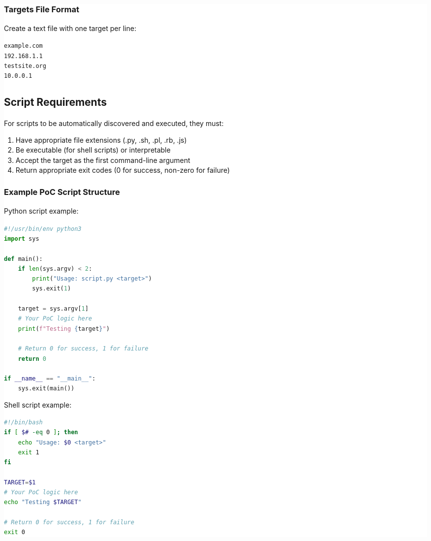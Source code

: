 ### Targets File Format

Create a text file with one target per line:

```
example.com
192.168.1.1
testsite.org
10.0.0.1
```

## Script Requirements

For scripts to be automatically discovered and executed, they must:

1. Have appropriate file extensions (.py, .sh, .pl, .rb, .js)
2. Be executable (for shell scripts) or interpretable
3. Accept the target as the first command-line argument
4. Return appropriate exit codes (0 for success, non-zero for failure)

### Example PoC Script Structure

Python script example:
```python
#!/usr/bin/env python3
import sys

def main():
    if len(sys.argv) < 2:
        print("Usage: script.py <target>")
        sys.exit(1)
    
    target = sys.argv[1]
    # Your PoC logic here
    print(f"Testing {target}")
    
    # Return 0 for success, 1 for failure
    return 0

if __name__ == "__main__":
    sys.exit(main())
```

Shell script example:
```bash
#!/bin/bash
if [ $# -eq 0 ]; then
    echo "Usage: $0 <target>"
    exit 1
fi

TARGET=$1
# Your PoC logic here
echo "Testing $TARGET"

# Return 0 for success, 1 for failure
exit 0
```
